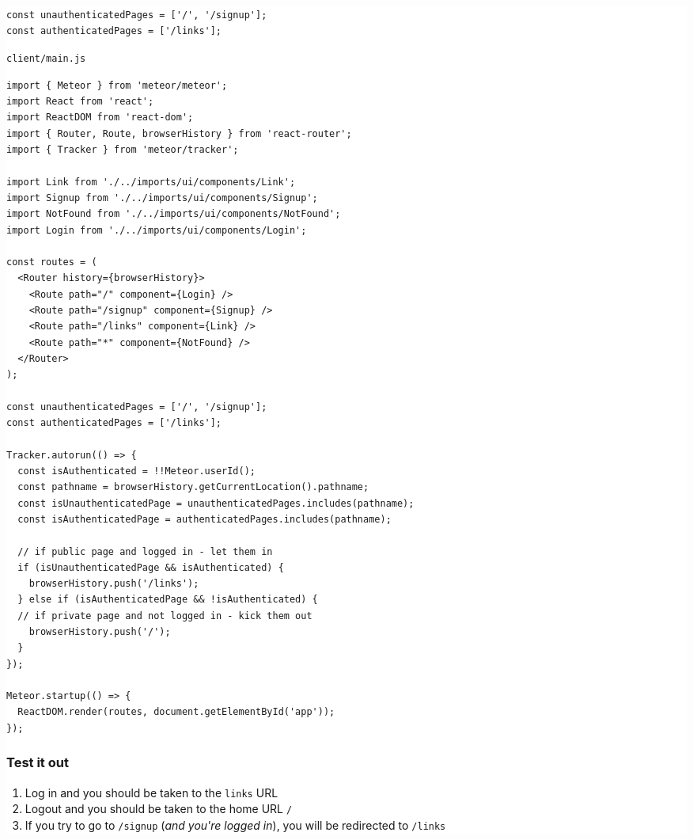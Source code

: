 ```
const unauthenticatedPages = ['/', '/signup'];
const authenticatedPages = ['/links'];
```

`client/main.js`

```
import { Meteor } from 'meteor/meteor';
import React from 'react';
import ReactDOM from 'react-dom';
import { Router, Route, browserHistory } from 'react-router';
import { Tracker } from 'meteor/tracker';

import Link from './../imports/ui/components/Link';
import Signup from './../imports/ui/components/Signup';
import NotFound from './../imports/ui/components/NotFound';
import Login from './../imports/ui/components/Login';

const routes = (
  <Router history={browserHistory}>
    <Route path="/" component={Login} />
    <Route path="/signup" component={Signup} />
    <Route path="/links" component={Link} />
    <Route path="*" component={NotFound} />
  </Router>
);

const unauthenticatedPages = ['/', '/signup'];
const authenticatedPages = ['/links'];

Tracker.autorun(() => {
  const isAuthenticated = !!Meteor.userId();
  const pathname = browserHistory.getCurrentLocation().pathname;
  const isUnauthenticatedPage = unauthenticatedPages.includes(pathname);
  const isAuthenticatedPage = authenticatedPages.includes(pathname);

  // if public page and logged in - let them in
  if (isUnauthenticatedPage && isAuthenticated) {
    browserHistory.push('/links');
  } else if (isAuthenticatedPage && !isAuthenticated) {
  // if private page and not logged in - kick them out
    browserHistory.push('/');
  }
});

Meteor.startup(() => {
  ReactDOM.render(routes, document.getElementById('app'));
});
```

### Test it out
1. Log in and you should be taken to the `links` URL
2. Logout and you should be taken to the home URL `/`
3. If you try to go to `/signup` (_and you're logged in_), you will be redirected to `/links`
